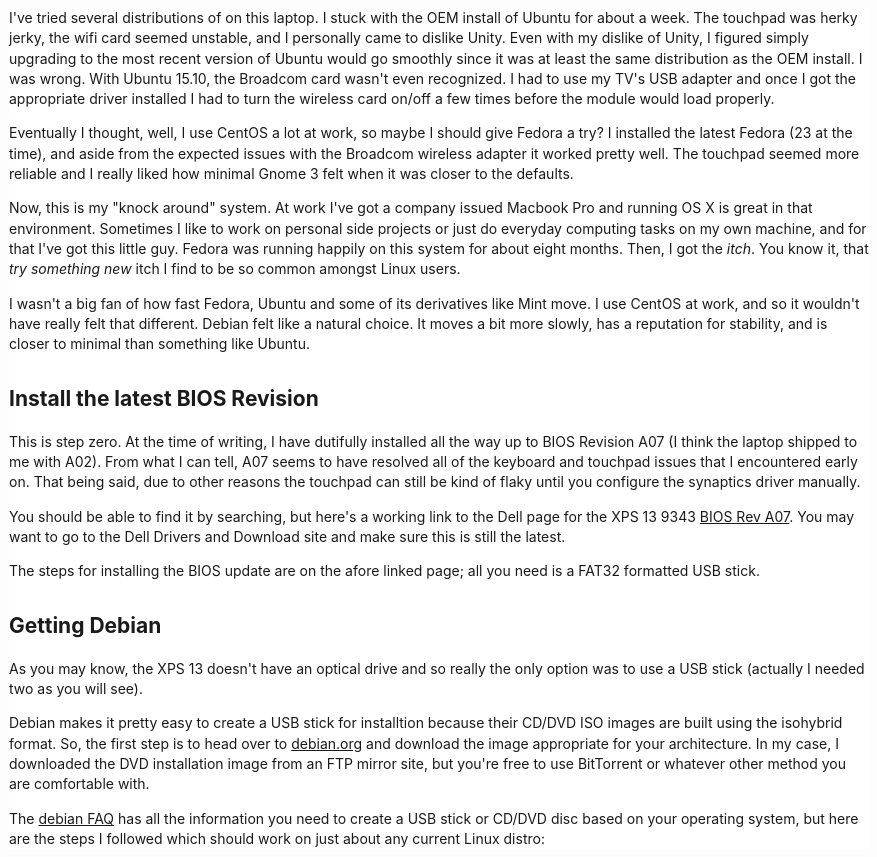 I've tried several distributions of on this laptop. I stuck with the OEM install of Ubuntu for about a week. The touchpad was herky jerky, the wifi card seemed unstable, and I personally came to dislike Unity. Even with my dislike of Unity, I figured simply upgrading to the most recent version of Ubuntu would go smoothly since it was at least the same distribution as the OEM install. I was wrong. With Ubuntu 15.10, the Broadcom card wasn't even recognized. I had to use my TV's USB adapter and once I got the appropriate driver installed I had to turn the wireless card on/off a few times before the module would load properly.

Eventually I thought, well, I use CentOS a lot at work, so maybe I should give Fedora a try? I installed the latest Fedora (23 at the time), and aside from the expected issues with the Broadcom wireless adapter it worked pretty well. The touchpad seemed more reliable and I really liked how minimal Gnome 3 felt when it was closer to the defaults.

Now, this is my "knock around" system. At work I've got a company issued Macbook Pro and running OS X is great in that environment. Sometimes I like to work on personal side projects or just do everyday computing tasks on my own machine, and for that I've got this little guy. Fedora was running happily on this system for about eight months. Then, I got the _itch_. You know it, that _try something new_ itch I find to be so common amongst Linux users.

I wasn't a big fan of how fast Fedora, Ubuntu and some of its derivatives like Mint move. I use CentOS at work, and so it wouldn't have really felt that different. Debian felt like a natural choice. It moves a bit more slowly, has a reputation for stability, and is closer to minimal than something like Ubuntu.

## Install the latest BIOS Revision

This is step zero. At the time of writing, I have dutifully installed all the way up to BIOS Revision A07 (I think the laptop shipped to me with A02). From what I can tell, A07 seems to have resolved all of the keyboard and touchpad issues that I encountered early on. That being said, due to other reasons the touchpad can still be kind of flaky until you configure the synaptics driver manually.

You should be able to find it by searching, but here's a working link to the Dell page for the XPS 13 9343 [BIOS Rev A07](http://www.dell.com/support/home/us/en/19/Drivers/DriversDetails?driverId=28M21&fileId=3499080305&osCode=WB64A&productCode=xps-13-9343-laptop&languageCode=EN&categoryId=BI). You may want to go to the Dell Drivers and Download site and make sure this is still the latest.

The steps for installing the BIOS update are on the afore linked page; all you need is a FAT32 formatted USB stick.

## Getting Debian

As you may know, the XPS 13 doesn't have an optical drive and so really the only option was to use a USB stick (actually I needed two as you will see).

Debian makes it pretty easy to create a USB stick for installtion because their CD/DVD ISO images are built using the isohybrid format. So, the first step is to head over to [debian.org](https://www.debian.org/CD/) and download the image appropriate for your architecture. In my case, I downloaded the DVD installation image from an FTP mirror site, but you're free to use BitTorrent or whatever other method you are comfortable with.

The [debian FAQ](https://www.debian.org/CD/faq/) has all the information you need to create a USB stick or CD/DVD disc based on your operating system, but here are the steps I followed which should work on just about any current Linux distro:
